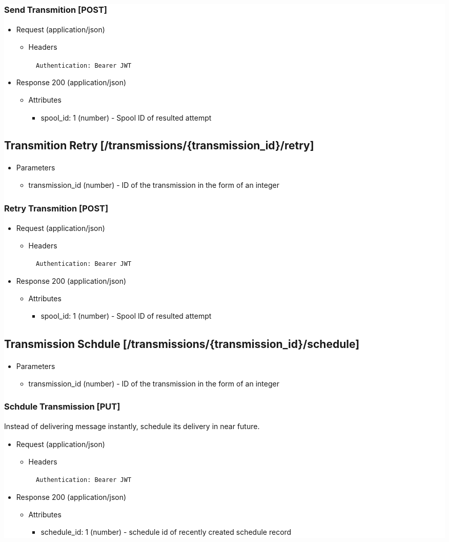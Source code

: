 ### Send Transmition [POST]

+ Request (application/json)

    + Headers

            Authentication: Bearer JWT

+ Response 200 (application/json)

    + Attributes
        
        + spool_id: 1 (number) - Spool ID of resulted attempt
            

## Transmition Retry [/transmissions/{transmission_id}/retry]

+ Parameters

    + transmission_id (number) - ID of the transmission in the form of an integer

### Retry Transmition [POST]

+ Request (application/json)

    + Headers

            Authentication: Bearer JWT

+ Response 200 (application/json)

    + Attributes
        
        + spool_id: 1 (number) - Spool ID of resulted attempt
            

## Transmission Schdule [/transmissions/{transmission_id}/schedule]

+ Parameters

    + transmission_id (number) - ID of the transmission in the form of an integer

### Schdule Transmission [PUT]

Instead of delivering message instantly, schedule its delivery in near future.

+ Request (application/json)

    + Headers

            Authentication: Bearer JWT

+ Response 200 (application/json)

    + Attributes
        
        + schedule_id: 1 (number) - schedule id of recently created schedule record
